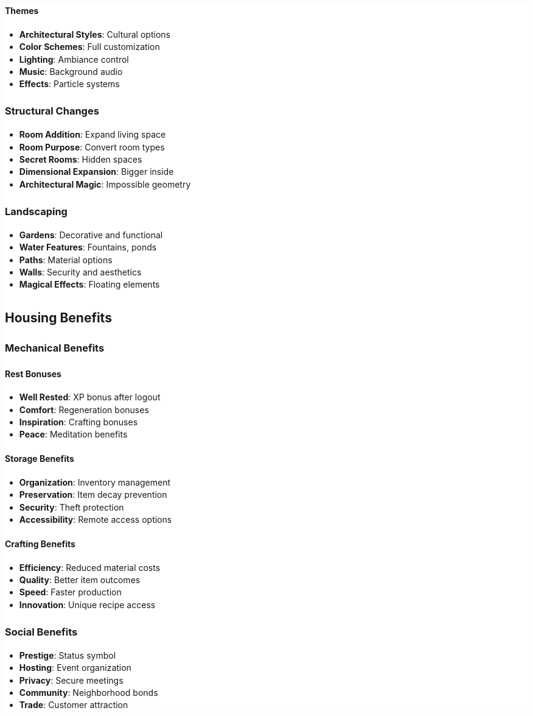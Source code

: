 #### Themes
- **Architectural Styles**: Cultural options
- **Color Schemes**: Full customization
- **Lighting**: Ambiance control
- **Music**: Background audio
- **Effects**: Particle systems

### Structural Changes
- **Room Addition**: Expand living space
- **Room Purpose**: Convert room types
- **Secret Rooms**: Hidden spaces
- **Dimensional Expansion**: Bigger inside
- **Architectural Magic**: Impossible geometry

### Landscaping
- **Gardens**: Decorative and functional
- **Water Features**: Fountains, ponds
- **Paths**: Material options
- **Walls**: Security and aesthetics
- **Magical Effects**: Floating elements

## Housing Benefits

### Mechanical Benefits

#### Rest Bonuses
- **Well Rested**: XP bonus after logout
- **Comfort**: Regeneration bonuses
- **Inspiration**: Crafting bonuses
- **Peace**: Meditation benefits

#### Storage Benefits
- **Organization**: Inventory management
- **Preservation**: Item decay prevention
- **Security**: Theft protection
- **Accessibility**: Remote access options

#### Crafting Benefits
- **Efficiency**: Reduced material costs
- **Quality**: Better item outcomes
- **Speed**: Faster production
- **Innovation**: Unique recipe access

### Social Benefits
- **Prestige**: Status symbol
- **Hosting**: Event organization
- **Privacy**: Secure meetings
- **Community**: Neighborhood bonds
- **Trade**: Customer attraction
